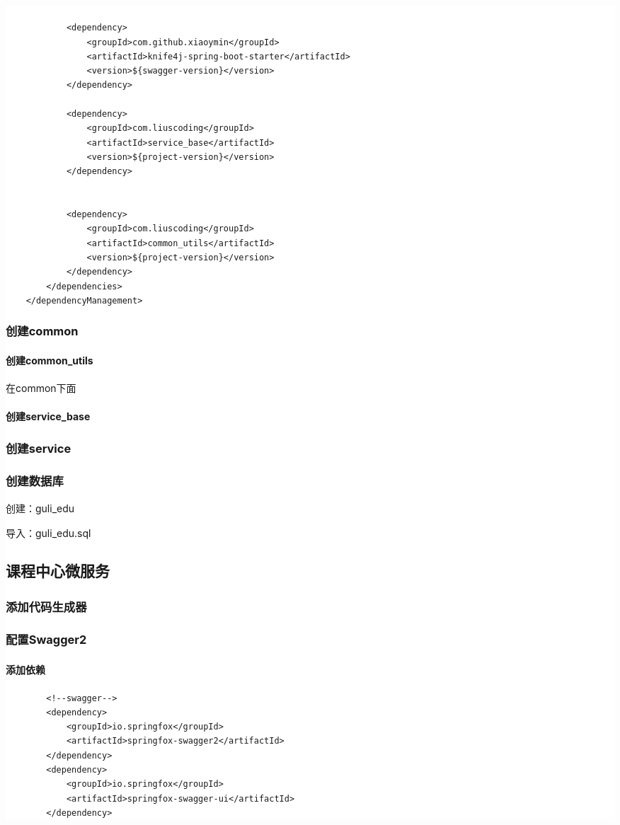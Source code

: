   ```
  
              <dependency>
                  <groupId>com.github.xiaoymin</groupId>
                  <artifactId>knife4j-spring-boot-starter</artifactId>
                  <version>${swagger-version}</version>
              </dependency>
  
              <dependency>
                  <groupId>com.liuscoding</groupId>
                  <artifactId>service_base</artifactId>
                  <version>${project-version}</version>
              </dependency>
  
  
              <dependency>
                  <groupId>com.liuscoding</groupId>
                  <artifactId>common_utils</artifactId>
                  <version>${project-version}</version>
              </dependency>
          </dependencies>
      </dependencyManagement>
  ```

  

### 创建common

#### 创建common_utils

在common下面

#### 创建service_base

### 创建service

### 创建数据库

创建：guli_edu

导入：guli_edu.sql

## 课程中心微服务

### 添加代码生成器

### 配置Swagger2

#### 添加依赖

```
        <!--swagger-->
        <dependency>
            <groupId>io.springfox</groupId>
            <artifactId>springfox-swagger2</artifactId>
        </dependency>
        <dependency>
            <groupId>io.springfox</groupId>
            <artifactId>springfox-swagger-ui</artifactId>
        </dependency>
```
